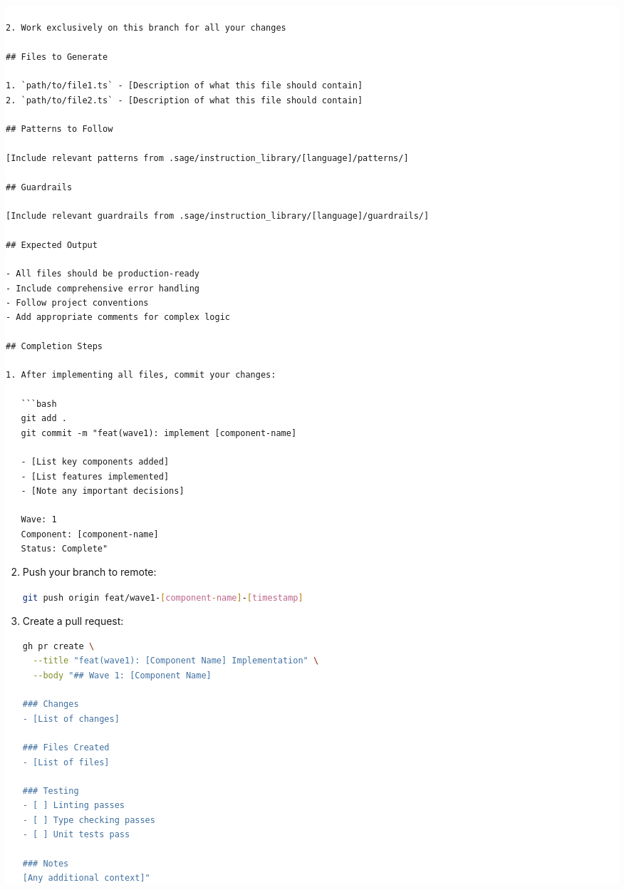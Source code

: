 ````

2. Work exclusively on this branch for all your changes

## Files to Generate

1. `path/to/file1.ts` - [Description of what this file should contain]
2. `path/to/file2.ts` - [Description of what this file should contain]

## Patterns to Follow

[Include relevant patterns from .sage/instruction_library/[language]/patterns/]

## Guardrails

[Include relevant guardrails from .sage/instruction_library/[language]/guardrails/]

## Expected Output

- All files should be production-ready
- Include comprehensive error handling
- Follow project conventions
- Add appropriate comments for complex logic

## Completion Steps

1. After implementing all files, commit your changes:

   ```bash
   git add .
   git commit -m "feat(wave1): implement [component-name]

   - [List key components added]
   - [List features implemented]
   - [Note any important decisions]

   Wave: 1
   Component: [component-name]
   Status: Complete"
````

2. Push your branch to remote:

   ```bash
   git push origin feat/wave1-[component-name]-[timestamp]
   ```

3. Create a pull request:

   ```bash
   gh pr create \
     --title "feat(wave1): [Component Name] Implementation" \
     --body "## Wave 1: [Component Name]

   ### Changes
   - [List of changes]

   ### Files Created
   - [List of files]

   ### Testing
   - [ ] Linting passes
   - [ ] Type checking passes
   - [ ] Unit tests pass

   ### Notes
   [Any additional context]"
   ```